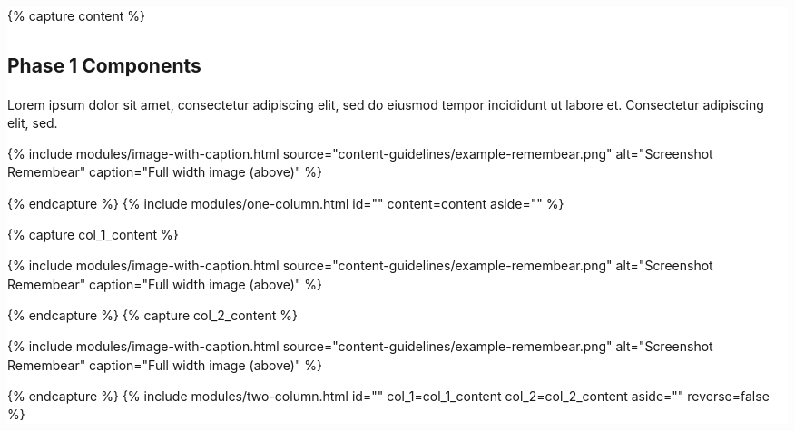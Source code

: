 



{% capture content %}

## Phase 1 Components

Lorem ipsum dolor sit amet, consectetur adipiscing elit, sed do eiusmod tempor incididunt ut labore et. Consectetur adipiscing elit, sed.



{% include modules/image-with-caption.html
	source="content-guidelines/example-remembear.png"
	alt="Screenshot Remembear"
	caption="Full width image (above)"
%}



{% endcapture %}
{% include modules/one-column.html
	id=""
	content=content
	aside=""
%}





{% capture col_1_content %}



{% include modules/image-with-caption.html
	source="content-guidelines/example-remembear.png"
	alt="Screenshot Remembear"
	caption="Full width image (above)"
%}



{% endcapture %}
{% capture col_2_content %}



{% include modules/image-with-caption.html
	source="content-guidelines/example-remembear.png"
	alt="Screenshot Remembear"
	caption="Full width image (above)"
%}



{% endcapture %}
{% include modules/two-column.html
	id=""
	col_1=col_1_content
	col_2=col_2_content
	aside=""
	reverse=false
%}
